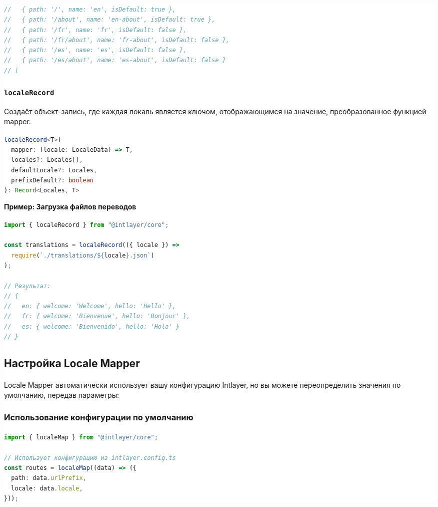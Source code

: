 ```typescript
//   { path: '/', name: 'en', isDefault: true },
//   { path: '/about', name: 'en-about', isDefault: true },
//   { path: '/fr', name: 'fr', isDefault: false },
//   { path: '/fr/about', name: 'fr-about', isDefault: false },
//   { path: '/es', name: 'es', isDefault: false },
//   { path: '/es/about', name: 'es-about', isDefault: false }
// ]
```

### `localeRecord`

Создаёт объект-запись, где каждая локаль является ключом, отображающимся на значение, преобразованное функцией mapper.

```typescript
localeRecord<T>(
  mapper: (locale: LocaleData) => T,
  locales?: Locales[],
  defaultLocale?: Locales,
  prefixDefault?: boolean
): Record<Locales, T>
```

**Пример: Загрузка файлов переводов**

```typescript
import { localeRecord } from "@intlayer/core";

const translations = localeRecord(({ locale }) =>
  require(`./translations/${locale}.json`)
);

// Результат:
// {
//   en: { welcome: 'Welcome', hello: 'Hello' },
//   fr: { welcome: 'Bienvenue', hello: 'Bonjour' },
//   es: { welcome: 'Bienvenido', hello: 'Hola' }
// }
```

## Настройка Locale Mapper

Locale Mapper автоматически использует вашу конфигурацию Intlayer, но вы можете переопределить значения по умолчанию, передав параметры:

### Использование конфигурации по умолчанию

```typescript
import { localeMap } from "@intlayer/core";

// Использует конфигурацию из intlayer.config.ts
const routes = localeMap((data) => ({
  path: data.urlPrefix,
  locale: data.locale,
}));
```
